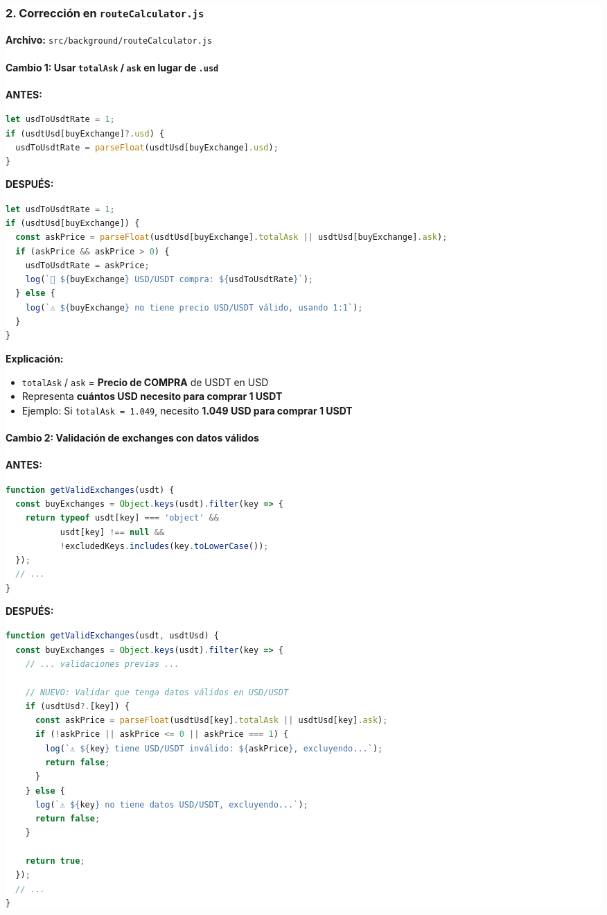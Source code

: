 ### 2. Corrección en `routeCalculator.js`
**Archivo:** `src/background/routeCalculator.js`

#### Cambio 1: Usar `totalAsk` / `ask` en lugar de `.usd`
**ANTES:**
```javascript
let usdToUsdtRate = 1;
if (usdtUsd[buyExchange]?.usd) {
  usdToUsdtRate = parseFloat(usdtUsd[buyExchange].usd);
}
```

**DESPUÉS:**
```javascript
let usdToUsdtRate = 1;
if (usdtUsd[buyExchange]) {
  const askPrice = parseFloat(usdtUsd[buyExchange].totalAsk || usdtUsd[buyExchange].ask);
  if (askPrice && askPrice > 0) {
    usdToUsdtRate = askPrice;
    log(`💱 ${buyExchange} USD/USDT compra: ${usdToUsdtRate}`);
  } else {
    log(`⚠️ ${buyExchange} no tiene precio USD/USDT válido, usando 1:1`);
  }
}
```

**Explicación:**
- `totalAsk` / `ask` = **Precio de COMPRA** de USDT en USD
- Representa **cuántos USD necesito para comprar 1 USDT**
- Ejemplo: Si `totalAsk = 1.049`, necesito **1.049 USD para comprar 1 USDT**

#### Cambio 2: Validación de exchanges con datos válidos
**ANTES:**
```javascript
function getValidExchanges(usdt) {
  const buyExchanges = Object.keys(usdt).filter(key => {
    return typeof usdt[key] === 'object' &&
           usdt[key] !== null &&
           !excludedKeys.includes(key.toLowerCase());
  });
  // ...
}
```

**DESPUÉS:**
```javascript
function getValidExchanges(usdt, usdtUsd) {
  const buyExchanges = Object.keys(usdt).filter(key => {
    // ... validaciones previas ...
    
    // NUEVO: Validar que tenga datos válidos en USD/USDT
    if (usdtUsd?.[key]) {
      const askPrice = parseFloat(usdtUsd[key].totalAsk || usdtUsd[key].ask);
      if (!askPrice || askPrice <= 0 || askPrice === 1) {
        log(`⚠️ ${key} tiene USD/USDT inválido: ${askPrice}, excluyendo...`);
        return false;
      }
    } else {
      log(`⚠️ ${key} no tiene datos USD/USDT, excluyendo...`);
      return false;
    }
    
    return true;
  });
  // ...
}
```